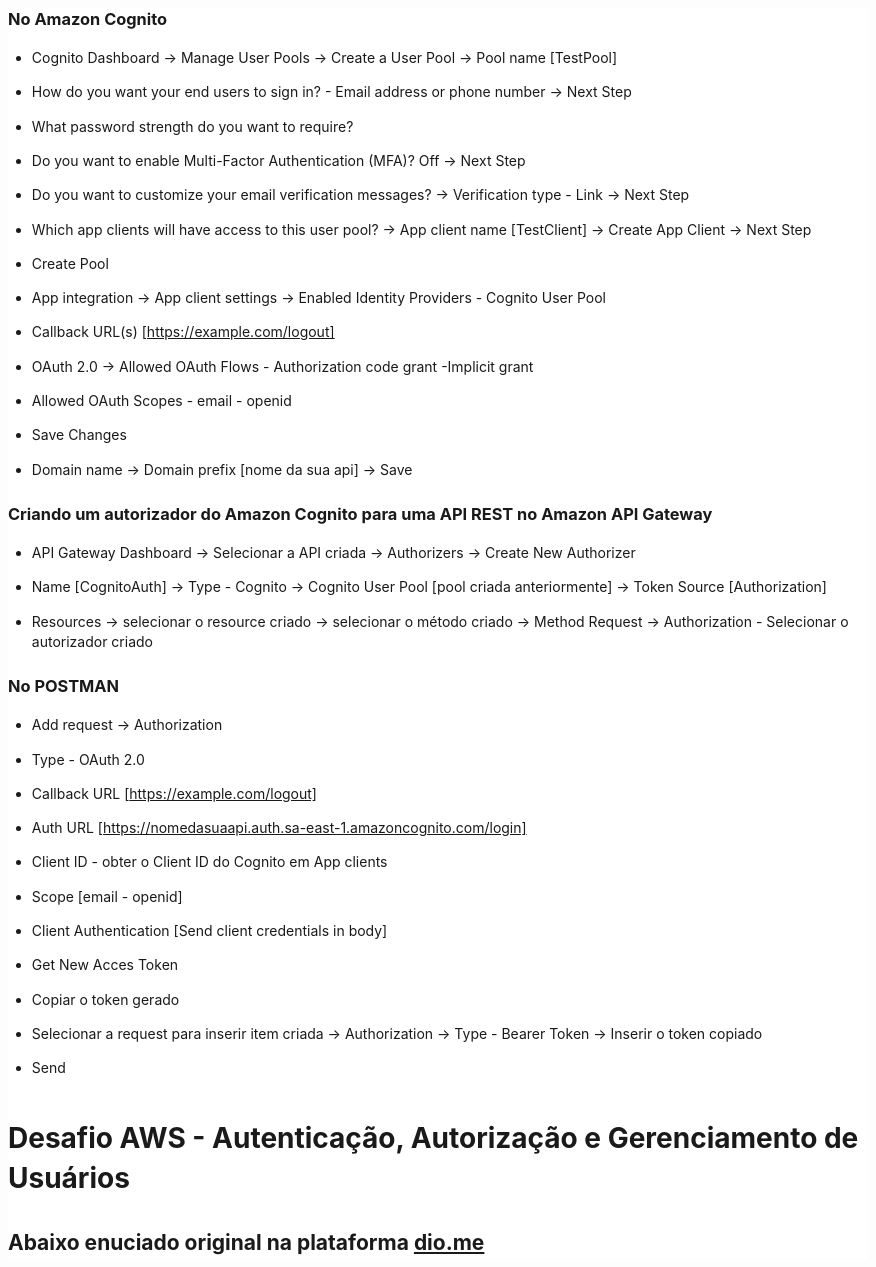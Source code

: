### No Amazon Cognito

- Cognito Dashboard -> Manage User Pools -> Create a User Pool -> Pool name [TestPool]
- How do you want your end users to sign in? - Email address or phone number -> Next Step
- What password strength do you want to require?
- Do you want to enable Multi-Factor Authentication (MFA)? Off -> Next Step
- Do you want to customize your email verification messages? -> Verification type - Link -> Next Step
- Which app clients will have access to this user pool? -> App client name [TestClient] -> Create App Client -> Next Step
- Create Pool

- App integration -> App client settings -> Enabled Identity Providers - Cognito User Pool
- Callback URL(s) [https://example.com/logout]
- OAuth 2.0 -> Allowed OAuth Flows - Authorization code grant -Implicit grant
- Allowed OAuth Scopes	- email	- openid
- Save Changes

- Domain name -> Domain prefix [nome da sua api] -> Save

### Criando um autorizador do Amazon Cognito para uma API REST no Amazon API Gateway

- API Gateway Dashboard -> Selecionar a API criada -> Authorizers -> Create New Authorizer
- Name [CognitoAuth] -> Type - Cognito -> Cognito User Pool [pool criada anteriormente] -> Token Source [Authorization]

- Resources -> selecionar o resource criado -> selecionar o método criado -> Method Request -> Authorization - Selecionar o autorizador criado

### No POSTMAN

- Add request -> Authorization
- Type - OAuth 2.0
- Callback URL [https://example.com/logout]
- Auth URL [https://nomedasuaapi.auth.sa-east-1.amazoncognito.com/login]
- Client ID - obter o Client ID do Cognito em App clients
- Scope [email - openid]
- Client Authentication [Send client credentials in body]
- Get New Acces Token
- Copiar o token gerado

- Selecionar a request para inserir item criada -> Authorization -> Type - Bearer Token -> Inserir o token copiado
- Send

# Desafio AWS - Autenticação, Autorização e Gerenciamento de Usuários

## Abaixo enuciado original na plataforma [dio.me](https://www.dio.me)
